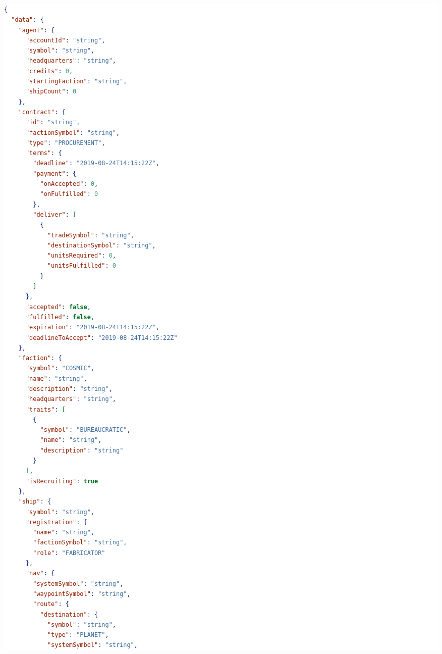 ```json
{
  "data": {
    "agent": {
      "accountId": "string",
      "symbol": "string",
      "headquarters": "string",
      "credits": 0,
      "startingFaction": "string",
      "shipCount": 0
    },
    "contract": {
      "id": "string",
      "factionSymbol": "string",
      "type": "PROCUREMENT",
      "terms": {
        "deadline": "2019-08-24T14:15:22Z",
        "payment": {
          "onAccepted": 0,
          "onFulfilled": 0
        },
        "deliver": [
          {
            "tradeSymbol": "string",
            "destinationSymbol": "string",
            "unitsRequired": 0,
            "unitsFulfilled": 0
          }
        ]
      },
      "accepted": false,
      "fulfilled": false,
      "expiration": "2019-08-24T14:15:22Z",
      "deadlineToAccept": "2019-08-24T14:15:22Z"
    },
    "faction": {
      "symbol": "COSMIC",
      "name": "string",
      "description": "string",
      "headquarters": "string",
      "traits": [
        {
          "symbol": "BUREAUCRATIC",
          "name": "string",
          "description": "string"
        }
      ],
      "isRecruiting": true
    },
    "ship": {
      "symbol": "string",
      "registration": {
        "name": "string",
        "factionSymbol": "string",
        "role": "FABRICATOR"
      },
      "nav": {
        "systemSymbol": "string",
        "waypointSymbol": "string",
        "route": {
          "destination": {
            "symbol": "string",
            "type": "PLANET",
            "systemSymbol": "string",
```